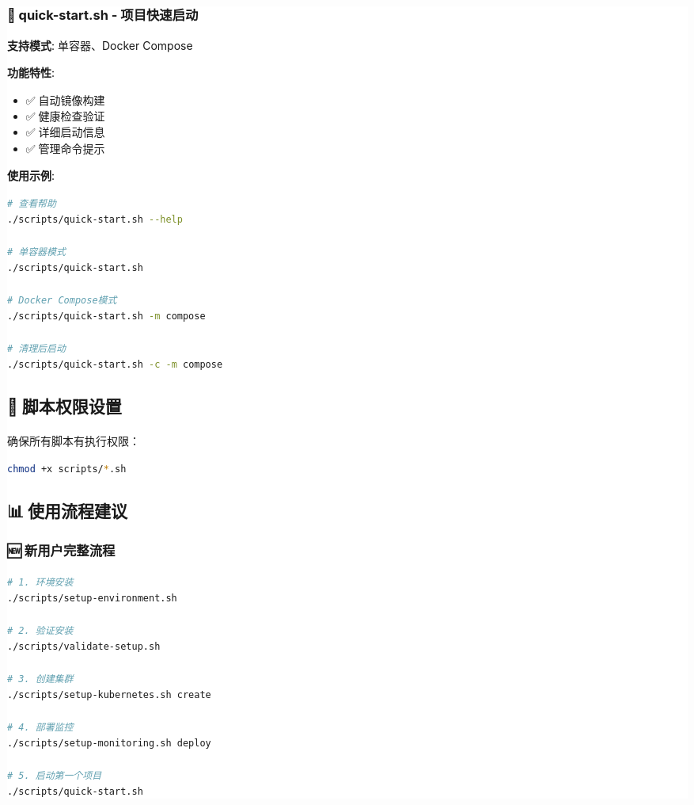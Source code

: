 ### 🚀 quick-start.sh - 项目快速启动

**支持模式**: 单容器、Docker Compose

**功能特性**:
- ✅ 自动镜像构建
- ✅ 健康检查验证
- ✅ 详细启动信息
- ✅ 管理命令提示

**使用示例**:
```bash
# 查看帮助
./scripts/quick-start.sh --help

# 单容器模式
./scripts/quick-start.sh

# Docker Compose模式
./scripts/quick-start.sh -m compose

# 清理后启动
./scripts/quick-start.sh -c -m compose
```

## 🔧 脚本权限设置

确保所有脚本有执行权限：
```bash
chmod +x scripts/*.sh
```

## 📊 使用流程建议

### 🆕 新用户完整流程
```bash
# 1. 环境安装
./scripts/setup-environment.sh

# 2. 验证安装
./scripts/validate-setup.sh

# 3. 创建集群
./scripts/setup-kubernetes.sh create

# 4. 部署监控
./scripts/setup-monitoring.sh deploy

# 5. 启动第一个项目
./scripts/quick-start.sh
```
